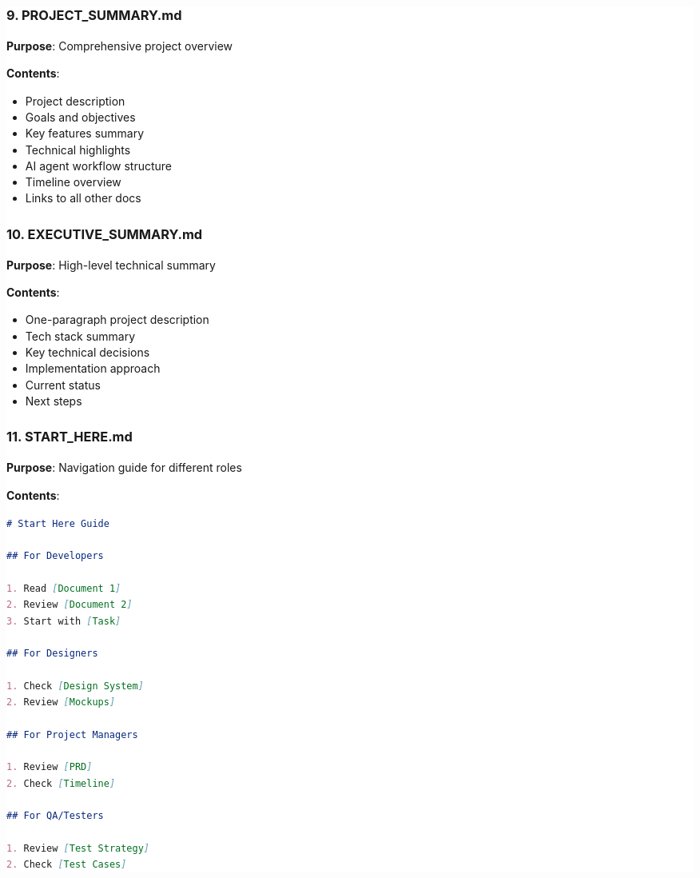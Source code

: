 ```markdown
```

### 9. PROJECT_SUMMARY.md

**Purpose**: Comprehensive project overview

**Contents**:

- Project description
- Goals and objectives
- Key features summary
- Technical highlights
- AI agent workflow structure
- Timeline overview
- Links to all other docs

### 10. EXECUTIVE_SUMMARY.md

**Purpose**: High-level technical summary

**Contents**:

- One-paragraph project description
- Tech stack summary
- Key technical decisions
- Implementation approach
- Current status
- Next steps

### 11. START_HERE.md

**Purpose**: Navigation guide for different roles

**Contents**:

```markdown
# Start Here Guide

## For Developers

1. Read [Document 1]
2. Review [Document 2]
3. Start with [Task]

## For Designers

1. Check [Design System]
2. Review [Mockups]

## For Project Managers

1. Review [PRD]
2. Check [Timeline]

## For QA/Testers

1. Review [Test Strategy]
2. Check [Test Cases]
```
